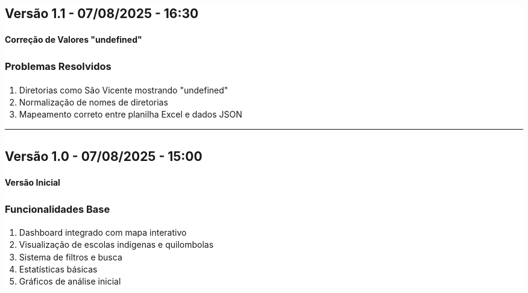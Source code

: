 
## Versão 1.1 - 07/08/2025 - 16:30
**Correção de Valores "undefined"**

### Problemas Resolvidos
1. Diretorias como São Vicente mostrando "undefined"
2. Normalização de nomes de diretorias
3. Mapeamento correto entre planilha Excel e dados JSON

---

## Versão 1.0 - 07/08/2025 - 15:00
**Versão Inicial**

### Funcionalidades Base
1. Dashboard integrado com mapa interativo
2. Visualização de escolas indígenas e quilombolas
3. Sistema de filtros e busca
4. Estatísticas básicas
5. Gráficos de análise inicial
